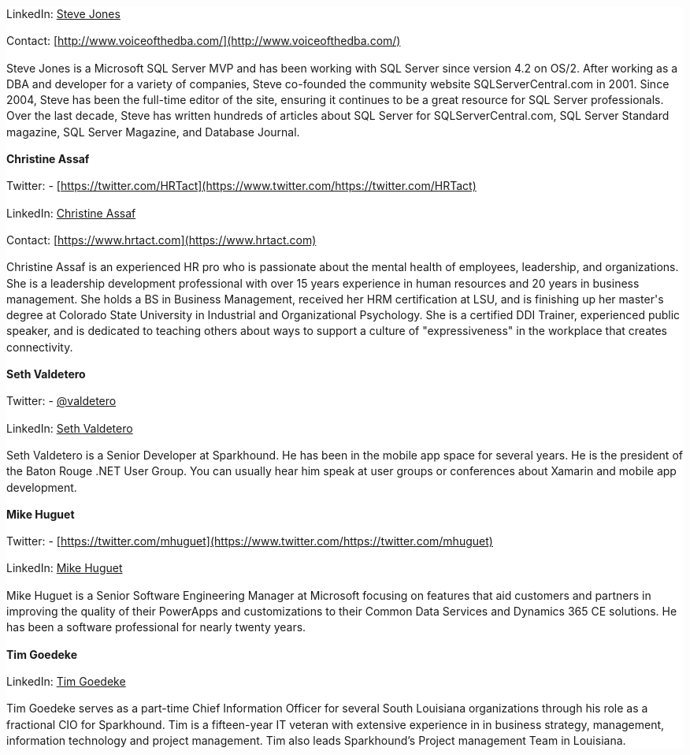LinkedIn: [Steve Jones](http://www.linkedin.com/in/way0utwest)
 
Contact: [http://www.voiceofthedba.com/](http://www.voiceofthedba.com/)
 
Steve Jones is a Microsoft SQL Server MVP and has been working with SQL Server since version 4.2 on OS/2. After working as a DBA and developer for a variety of companies, Steve co-founded the community website SQLServerCentral.com in 2001.
Since 2004, Steve has been the full-time editor of the site, ensuring it continues to be a great resource for SQL Server professionals. Over the last decade, Steve has written hundreds of articles about SQL Server for SQLServerCentral.com, SQL Server Standard magazine, SQL Server Magazine, and Database Journal.
 
**Christine Assaf**
 
Twitter:  - [https://twitter.com/HRTact](https://www.twitter.com/https://twitter.com/HRTact)
 
LinkedIn: [Christine Assaf](https://www.linkedin.com/in/christineassaf)
 
Contact: [https://www.hrtact.com](https://www.hrtact.com)
 
Christine Assaf is an experienced HR pro who is passionate about the mental health of employees, leadership, and organizations. She is a leadership development professional with over 15 years experience in human resources and 20 years in business management. She holds a BS in Business Management, received her HRM certification at LSU, and is finishing up her master's degree at Colorado State University in Industrial and Organizational Psychology. She is a certified DDI Trainer, experienced public speaker, and is dedicated to teaching others about ways to support a culture of "expressiveness" in the workplace that creates connectivity.
 
**Seth Valdetero**
 
Twitter:  - [@valdetero](https://www.twitter.com/@valdetero)
 
LinkedIn: [Seth Valdetero](https://www.linkedin.com/in/valdetero)
 
Seth Valdetero is a Senior Developer at Sparkhound. He has been in the mobile app space for several years. He is the president of the Baton Rouge .NET User Group. You can usually hear him speak at user groups or conferences about Xamarin and mobile app development.
 
**Mike Huguet**
 
Twitter:  - [https://twitter.com/mhuguet](https://www.twitter.com/https://twitter.com/mhuguet)
 
LinkedIn: [Mike Huguet](https://www.linkedin.com/profile/view?id=6448554amp;trk=nav_responsive_tab_profile)
 
Mike Huguet is a Senior Software Engineering Manager at Microsoft focusing on features that aid customers and partners in improving the quality of their PowerApps and customizations to their Common Data Services and Dynamics 365 CE solutions. He has been a software professional for nearly twenty years.
 
**Tim Goedeke**
 
LinkedIn: [Tim Goedeke](https://www.linkedin.com/pub/timothy-goedeke-pmp/4/312/371)
 
Tim Goedeke serves as a part-time Chief Information Officer for several South Louisiana organizations through his role as a fractional CIO for Sparkhound. Tim is a fifteen-year IT veteran with extensive experience in in business strategy, management, information technology and project management. Tim also leads Sparkhound’s Project management Team in Louisiana. 
 
 